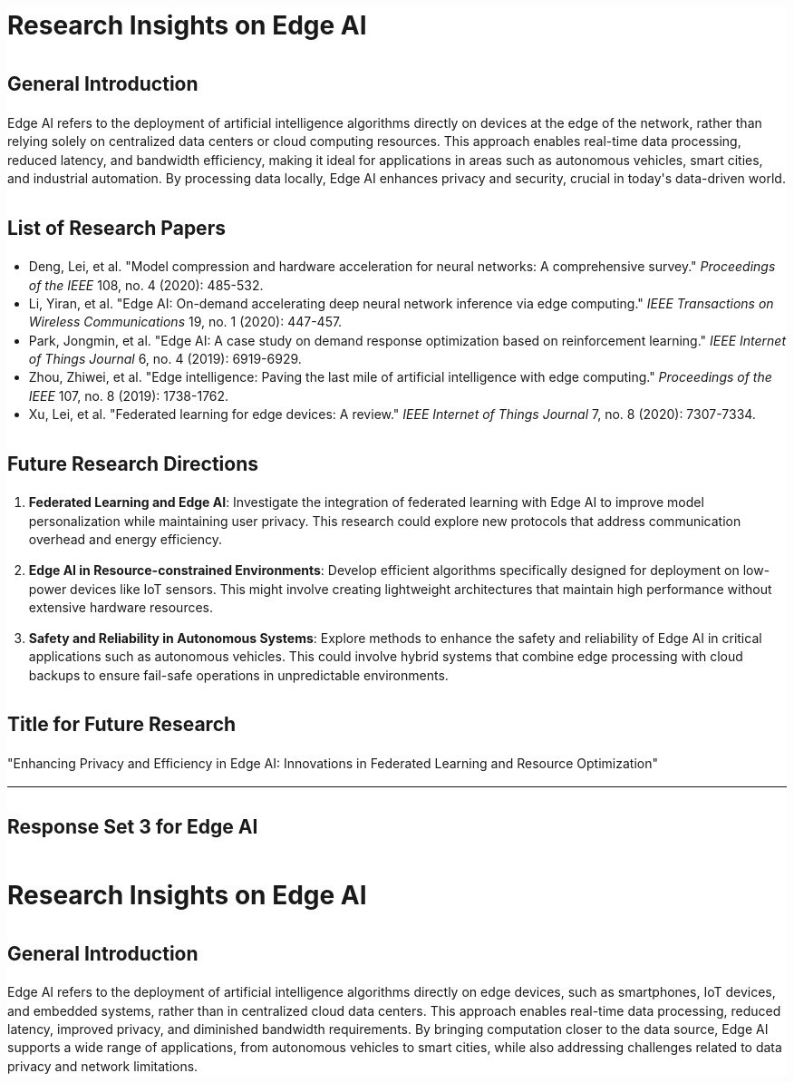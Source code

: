 # Research Insights on Edge AI

## General Introduction
Edge AI refers to the deployment of artificial intelligence algorithms directly on devices at the edge of the network, rather than relying solely on centralized data centers or cloud computing resources. This approach enables real-time data processing, reduced latency, and bandwidth efficiency, making it ideal for applications in areas such as autonomous vehicles, smart cities, and industrial automation. By processing data locally, Edge AI enhances privacy and security, crucial in today's data-driven world.

## List of Research Papers
- Deng, Lei, et al. "Model compression and hardware acceleration for neural networks: A comprehensive survey." *Proceedings of the IEEE* 108, no. 4 (2020): 485-532.
- Li, Yiran, et al. "Edge AI: On-demand accelerating deep neural network inference via edge computing." *IEEE Transactions on Wireless Communications* 19, no. 1 (2020): 447-457.
- Park, Jongmin, et al. "Edge AI: A case study on demand response optimization based on reinforcement learning." *IEEE Internet of Things Journal* 6, no. 4 (2019): 6919-6929.
- Zhou, Zhiwei, et al. "Edge intelligence: Paving the last mile of artificial intelligence with edge computing." *Proceedings of the IEEE* 107, no. 8 (2019): 1738-1762.
- Xu, Lei, et al. "Federated learning for edge devices: A review." *IEEE Internet of Things Journal* 7, no. 8 (2020): 7307-7334.

## Future Research Directions

1. **Federated Learning and Edge AI**: Investigate the integration of federated learning with Edge AI to improve model personalization while maintaining user privacy. This research could explore new protocols that address communication overhead and energy efficiency.

2. **Edge AI in Resource-constrained Environments**: Develop efficient algorithms specifically designed for deployment on low-power devices like IoT sensors. This might involve creating lightweight architectures that maintain high performance without extensive hardware resources.

3. **Safety and Reliability in Autonomous Systems**: Explore methods to enhance the safety and reliability of Edge AI in critical applications such as autonomous vehicles. This could involve hybrid systems that combine edge processing with cloud backups to ensure fail-safe operations in unpredictable environments.

## Title for Future Research
"Enhancing Privacy and Efficiency in Edge AI: Innovations in Federated Learning and Resource Optimization"

---
## Response Set 3 for Edge AI

# Research Insights on Edge AI

## General Introduction
Edge AI refers to the deployment of artificial intelligence algorithms directly on edge devices, such as smartphones, IoT devices, and embedded systems, rather than in centralized cloud data centers. This approach enables real-time data processing, reduced latency, improved privacy, and diminished bandwidth requirements. By bringing computation closer to the data source, Edge AI supports a wide range of applications, from autonomous vehicles to smart cities, while also addressing challenges related to data privacy and network limitations.
